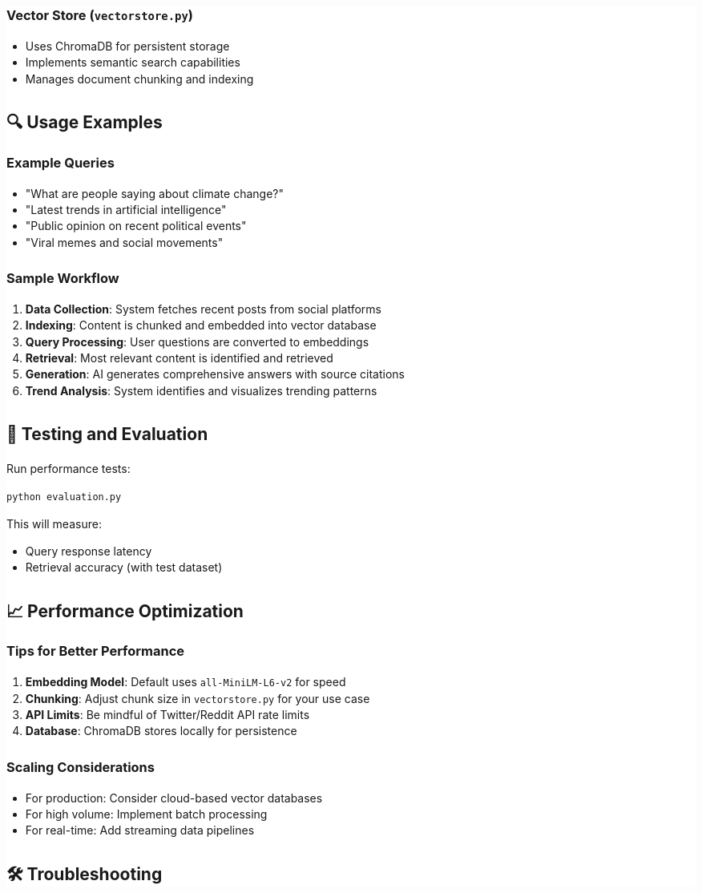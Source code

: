 ### Vector Store (`vectorstore.py`)
- Uses ChromaDB for persistent storage
- Implements semantic search capabilities
- Manages document chunking and indexing

## 🔍 Usage Examples

### Example Queries
- "What are people saying about climate change?"
- "Latest trends in artificial intelligence"
- "Public opinion on recent political events"
- "Viral memes and social movements"

### Sample Workflow
1. **Data Collection**: System fetches recent posts from social platforms
2. **Indexing**: Content is chunked and embedded into vector database
3. **Query Processing**: User questions are converted to embeddings
4. **Retrieval**: Most relevant content is identified and retrieved
5. **Generation**: AI generates comprehensive answers with source citations
6. **Trend Analysis**: System identifies and visualizes trending patterns

## 🧪 Testing and Evaluation

Run performance tests:

```bash
python evaluation.py
```

This will measure:
- Query response latency
- Retrieval accuracy (with test dataset)

## 📈 Performance Optimization

### Tips for Better Performance

1. **Embedding Model**: Default uses `all-MiniLM-L6-v2` for speed
2. **Chunking**: Adjust chunk size in `vectorstore.py` for your use case
3. **API Limits**: Be mindful of Twitter/Reddit API rate limits
4. **Database**: ChromaDB stores locally for persistence

### Scaling Considerations

- For production: Consider cloud-based vector databases
- For high volume: Implement batch processing
- For real-time: Add streaming data pipelines

## 🛠️ Troubleshooting
